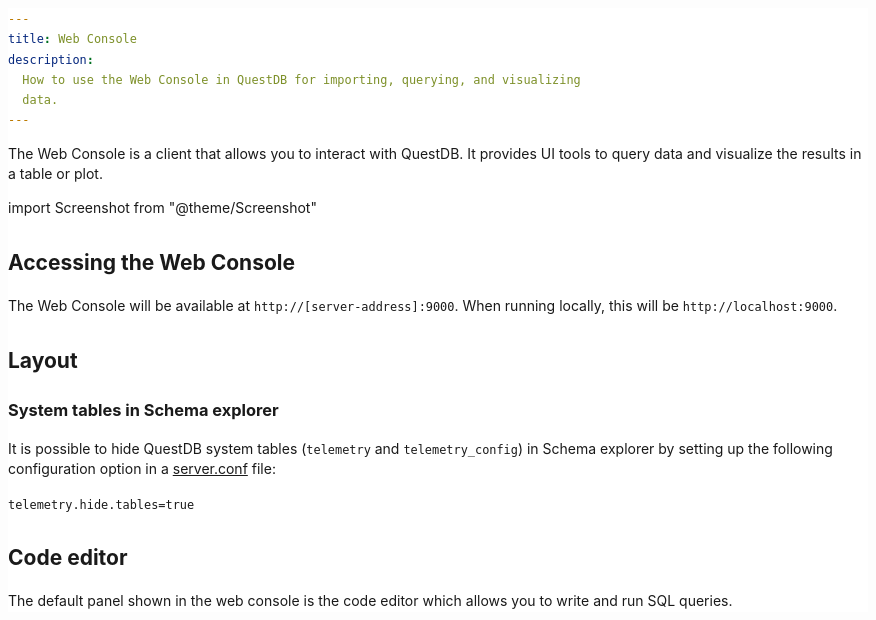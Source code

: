 ```yaml
---
title: Web Console
description:
  How to use the Web Console in QuestDB for importing, querying, and visualizing
  data.
---
```


The Web Console is a client that allows you to interact with QuestDB. It
provides UI tools to query data and visualize the results in a table or plot.

import Screenshot from "@theme/Screenshot"

<Screenshot
  alt="Screenshot of the Web Console"
  height={375}
  small
  src="/img/docs/console/overview.png"
  width={800}
/>

## Accessing the Web Console

The Web Console will be available at `http://[server-address]:9000`. When
running locally, this will be `http://localhost:9000`.

## Layout

<Screenshot
  alt="Preview of the different sections in the Web Console"
  height={375}
  small
  src="/img/docs/console/layout.png"
  width={800}
/>

### System tables in Schema explorer

It is possible to hide QuestDB system tables (`telemetry` and
`telemetry_config`) in Schema explorer by setting up the following configuration
option in a [server.conf](/docs/concept/root-directory-structure/#serverconf)
file:

```bash title="/var/lib/questdb/conf/server.conf"
telemetry.hide.tables=true
```

## Code editor

The default panel shown in the web console is the code editor which allows you
to write and run SQL queries.
